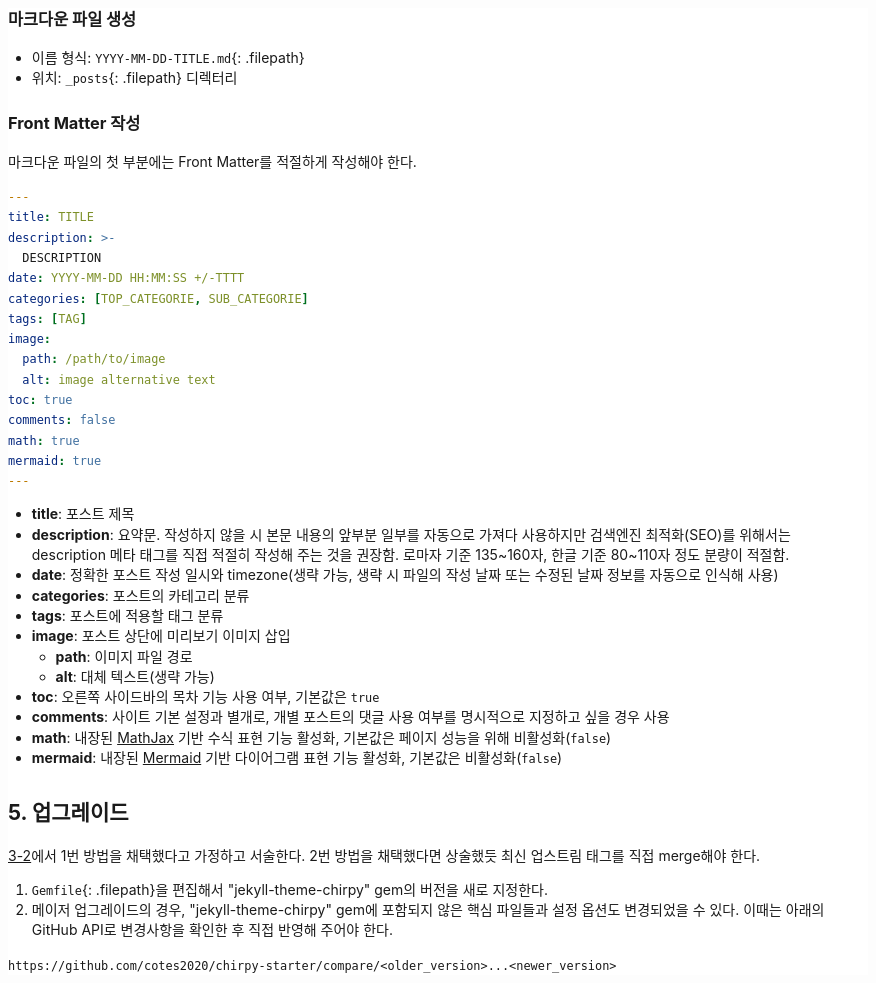 ### 마크다운 파일 생성
- 이름 형식: `YYYY-MM-DD-TITLE.md`{: .filepath}
- 위치: `_posts`{: .filepath} 디렉터리

### Front Matter 작성
마크다운 파일의 첫 부분에는 Front Matter를 적절하게 작성해야 한다.
```YAML
---
title: TITLE
description: >-
  DESCRIPTION
date: YYYY-MM-DD HH:MM:SS +/-TTTT
categories: [TOP_CATEGORIE, SUB_CATEGORIE]
tags: [TAG]
image:
  path: /path/to/image
  alt: image alternative text
toc: true
comments: false
math: true
mermaid: true
---
```
- **title**: 포스트 제목
- **description**: 요약문. 작성하지 않을 시 본문 내용의 앞부분 일부를 자동으로 가져다 사용하지만 검색엔진 최적화(SEO)를 위해서는 description 메타 태그를 직접 적절히 작성해 주는 것을 권장함. 로마자 기준 135~160자, 한글 기준 80~110자 정도 분량이 적절함.
- **date**: 정확한 포스트 작성 일시와 timezone(생략 가능, 생략 시 파일의 작성 날짜 또는 수정된 날짜 정보를 자동으로 인식해 사용)
- **categories**: 포스트의 카테고리 분류
- **tags**: 포스트에 적용할 태그 분류
- **image**: 포스트 상단에 미리보기 이미지 삽입
  - **path**: 이미지 파일 경로
  - **alt**: 대체 텍스트(생략 가능)
- **toc**: 오른쪽 사이드바의 목차 기능 사용 여부, 기본값은 `true`
- **comments**: 사이트 기본 설정과 별개로, 개별 포스트의 댓글 사용 여부를 명시적으로 지정하고 싶을 경우 사용
- **math**: 내장된 [MathJax](https://www.mathjax.org/) 기반 수식 표현 기능 활성화, 기본값은 페이지 성능을 위해 비활성화(`false`)
- **mermaid**: 내장된 [Mermaid](https://github.com/mermaid-js/mermaid) 기반 다이어그램 표현 기능 활성화, 기본값은 비활성화(`false`)

## 5. 업그레이드

[3-2](/posts/Creating-and-Managing-a-GitHub-Pages-Blog/#3-2-github-리포지터리-생성)에서 1번 방법을 채택했다고 가정하고 서술한다. 2번 방법을 채택했다면 상술했듯 최신 업스트림 태그를 직접 merge해야 한다.

1. `Gemfile`{: .filepath}을 편집해서 "jekyll-theme-chirpy" gem의 버전을 새로 지정한다.
2. 메이저 업그레이드의 경우, "jekyll-theme-chirpy" gem에 포함되지 않은 핵심 파일들과 설정 옵션도 변경되었을 수 있다. 이때는 아래의 GitHub API로 변경사항을 확인한 후 직접 반영해 주어야 한다.
  ```
  https://github.com/cotes2020/chirpy-starter/compare/<older_version>...<newer_version>
  ```
